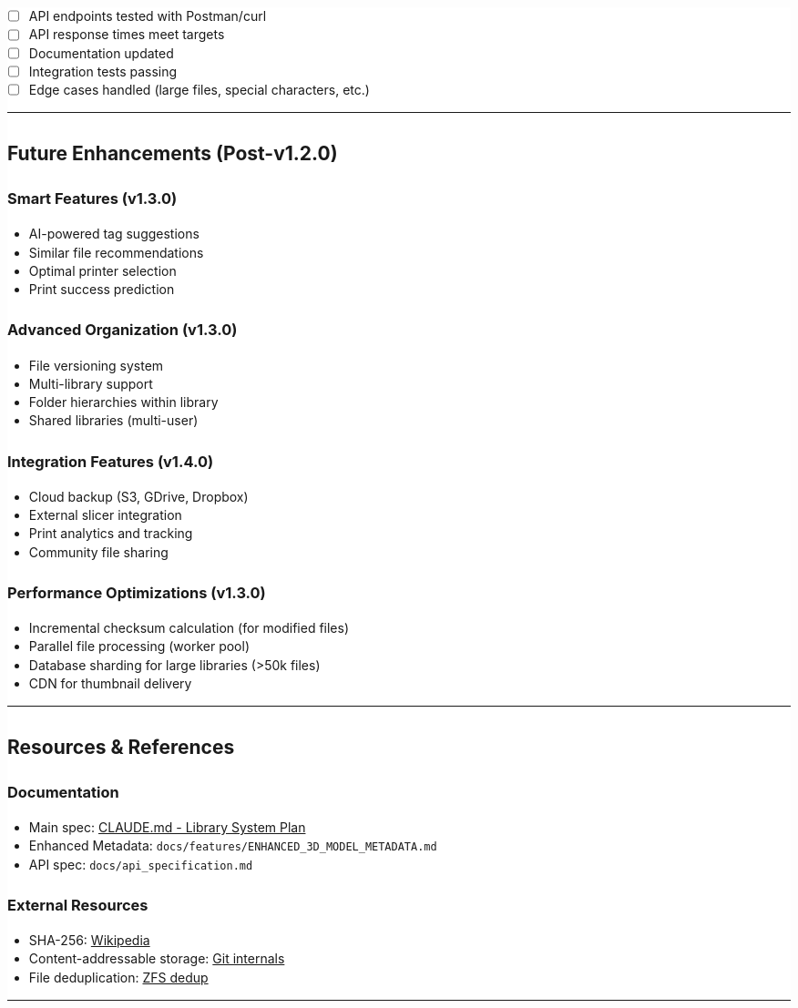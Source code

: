 - [ ] API endpoints tested with Postman/curl
- [ ] API response times meet targets
- [ ] Documentation updated
- [ ] Integration tests passing
- [ ] Edge cases handled (large files, special characters, etc.)

---

## Future Enhancements (Post-v1.2.0)

### Smart Features (v1.3.0)

- AI-powered tag suggestions
- Similar file recommendations
- Optimal printer selection
- Print success prediction

### Advanced Organization (v1.3.0)

- File versioning system
- Multi-library support
- Folder hierarchies within library
- Shared libraries (multi-user)

### Integration Features (v1.4.0)

- Cloud backup (S3, GDrive, Dropbox)
- External slicer integration
- Print analytics and tracking
- Community file sharing

### Performance Optimizations (v1.3.0)

- Incremental checksum calculation (for modified files)
- Parallel file processing (worker pool)
- Database sharding for large libraries (>50k files)
- CDN for thumbnail delivery

---

## Resources & References

### Documentation
- Main spec: [CLAUDE.md - Library System Plan](#)
- Enhanced Metadata: `docs/features/ENHANCED_3D_MODEL_METADATA.md`
- API spec: `docs/api_specification.md`

### External Resources
- SHA-256: [Wikipedia](https://en.wikipedia.org/wiki/SHA-2)
- Content-addressable storage: [Git internals](https://git-scm.com/book/en/v2/Git-Internals-Git-Objects)
- File deduplication: [ZFS dedup](https://www.freebsd.org/cgi/man.cgi?query=zfs)

---